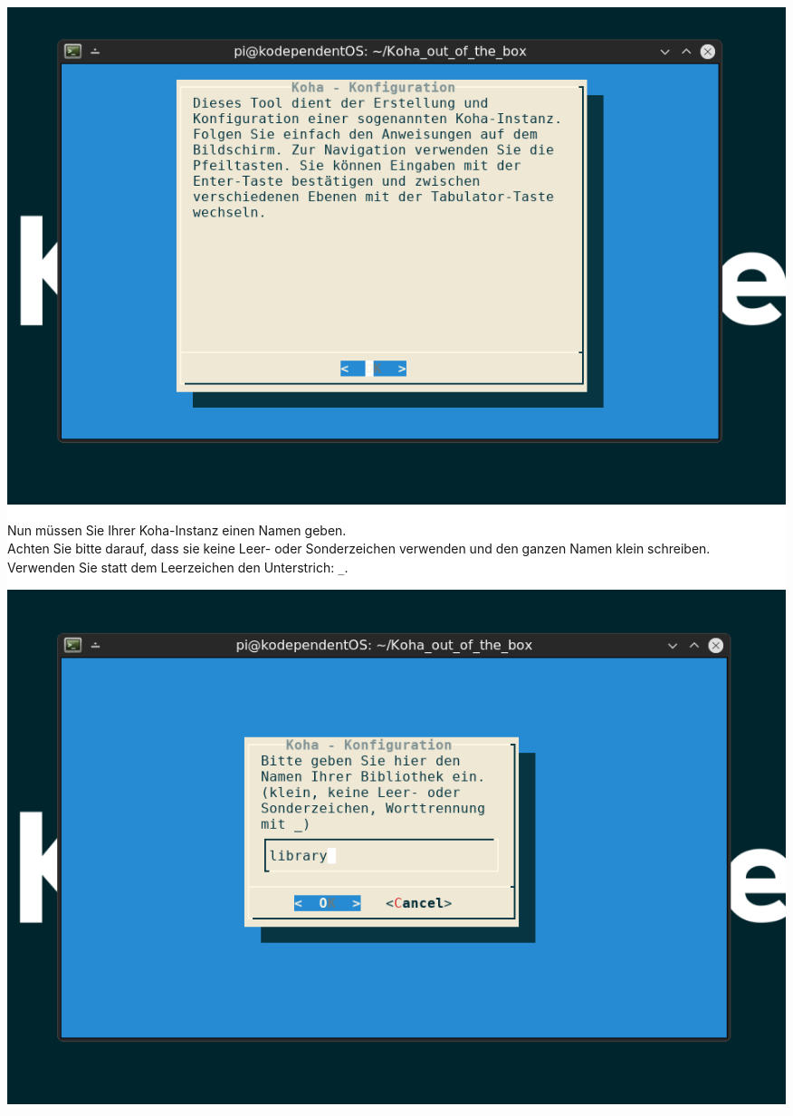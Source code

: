 ![dialog greeting](Images/install_dialog_greeting.PNG)

Nun müssen Sie Ihrer Koha-Instanz einen Namen geben.\
Achten Sie bitte darauf, dass sie keine Leer- oder Sonderzeichen verwenden und den ganzen Namen klein schreiben.\
Verwenden Sie statt dem Leerzeichen den Unterstrich: `_`.

![enter name](Images/install_dialog_name.PNG)